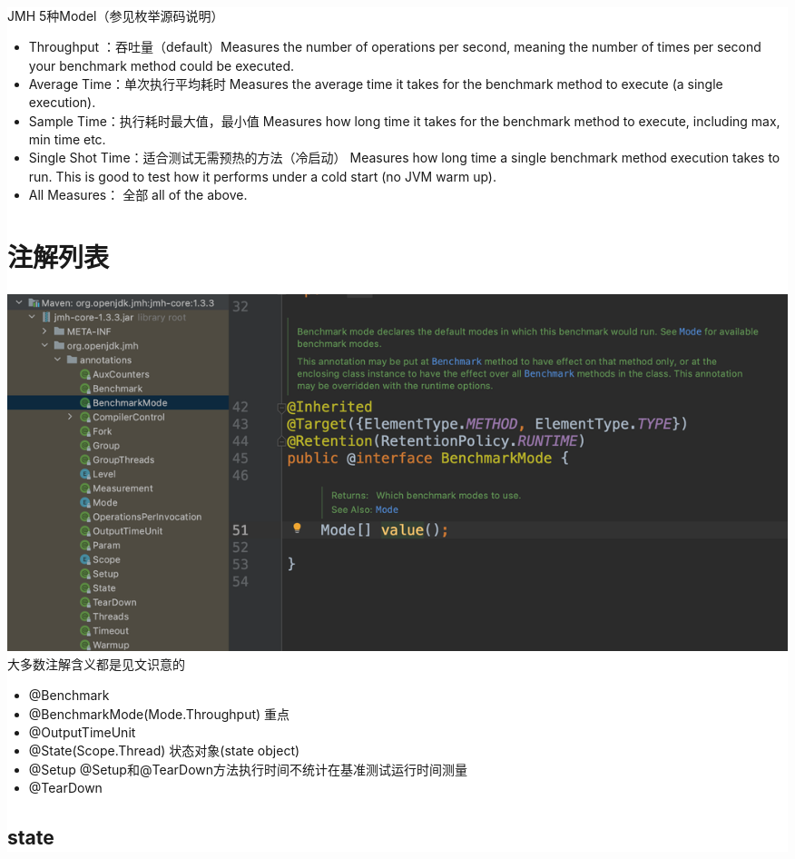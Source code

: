 #        

JMH 5种Model（参见枚举源码说明）

* Throughput ：吞吐量（default）Measures the number of operations per second, meaning the number of times per second your
  benchmark method could be executed.
* Average Time：单次执行平均耗时 Measures the average time it takes for the benchmark method to execute (a single execution).
* Sample Time：执行耗时最大值，最小值 Measures how long time it takes for the benchmark method to execute, including max, min time
  etc.
* Single Shot Time：适合测试无需预热的方法（冷启动） Measures how long time a single benchmark method execution takes to run. This is
  good to test how it performs under a cold start (no JVM warm up).
* All Measures： 全部 all of the above.

# 注解列表

![jmh注解列表](img/jmh注解列表.png)
大多数注解含义都是见文识意的

* @Benchmark
* @BenchmarkMode(Mode.Throughput) 重点
* @OutputTimeUnit
* @State(Scope.Thread) 状态对象(state object)
* @Setup @Setup和@TearDown方法执行时间不统计在基准测试运行时间测量
* @TearDown

## state
